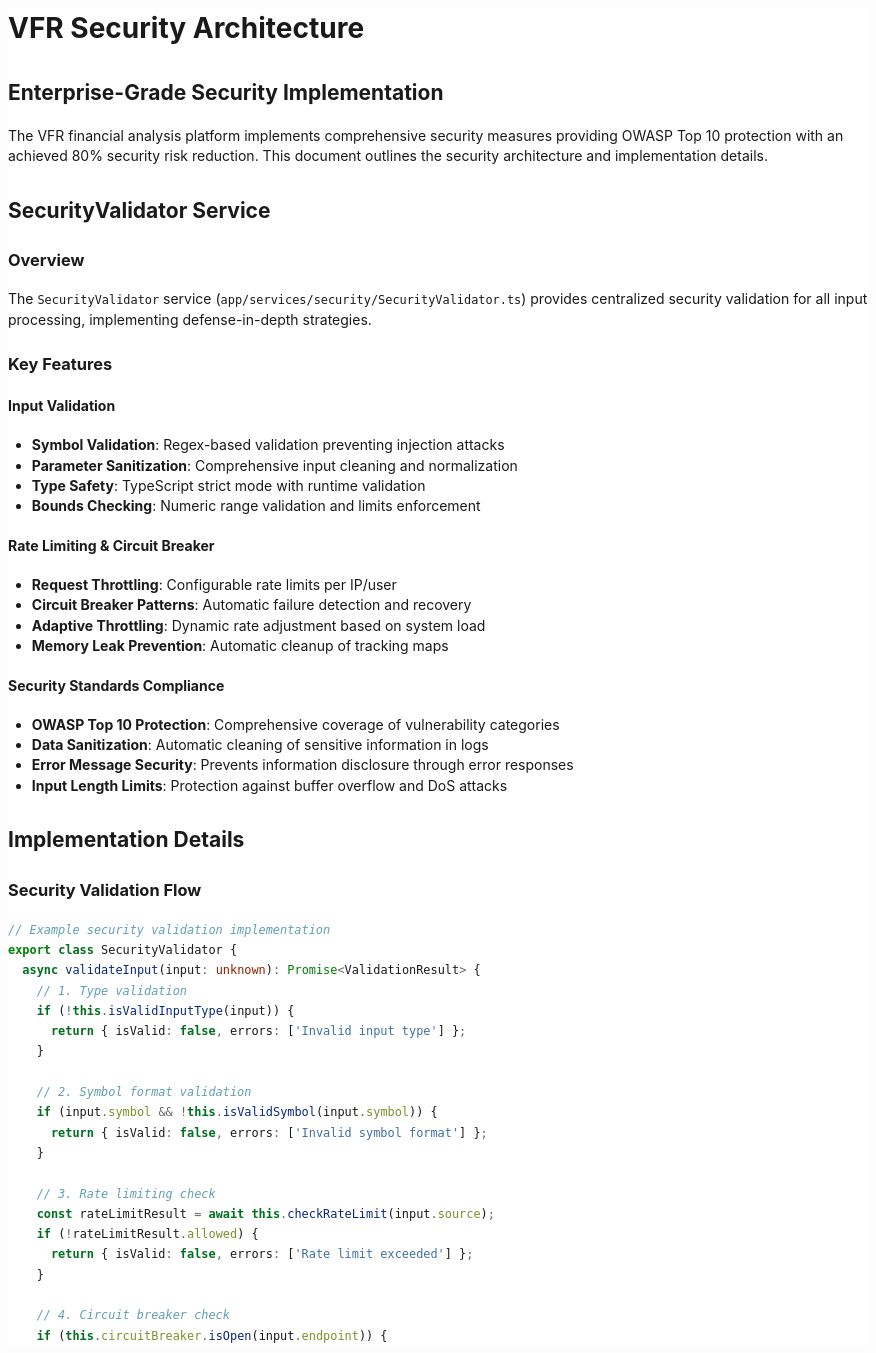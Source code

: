 # VFR Security Architecture

## Enterprise-Grade Security Implementation

The VFR financial analysis platform implements comprehensive security measures providing OWASP Top 10 protection with an achieved 80% security risk reduction. This document outlines the security architecture and implementation details.

## SecurityValidator Service

### Overview
The `SecurityValidator` service (`app/services/security/SecurityValidator.ts`) provides centralized security validation for all input processing, implementing defense-in-depth strategies.

### Key Features

#### Input Validation
- **Symbol Validation**: Regex-based validation preventing injection attacks
- **Parameter Sanitization**: Comprehensive input cleaning and normalization
- **Type Safety**: TypeScript strict mode with runtime validation
- **Bounds Checking**: Numeric range validation and limits enforcement

#### Rate Limiting & Circuit Breaker
- **Request Throttling**: Configurable rate limits per IP/user
- **Circuit Breaker Patterns**: Automatic failure detection and recovery
- **Adaptive Throttling**: Dynamic rate adjustment based on system load
- **Memory Leak Prevention**: Automatic cleanup of tracking maps

#### Security Standards Compliance
- **OWASP Top 10 Protection**: Comprehensive coverage of vulnerability categories
- **Data Sanitization**: Automatic cleaning of sensitive information in logs
- **Error Message Security**: Prevents information disclosure through error responses
- **Input Length Limits**: Protection against buffer overflow and DoS attacks

## Implementation Details

### Security Validation Flow

```typescript
// Example security validation implementation
export class SecurityValidator {
  async validateInput(input: unknown): Promise<ValidationResult> {
    // 1. Type validation
    if (!this.isValidInputType(input)) {
      return { isValid: false, errors: ['Invalid input type'] };
    }

    // 2. Symbol format validation
    if (input.symbol && !this.isValidSymbol(input.symbol)) {
      return { isValid: false, errors: ['Invalid symbol format'] };
    }

    // 3. Rate limiting check
    const rateLimitResult = await this.checkRateLimit(input.source);
    if (!rateLimitResult.allowed) {
      return { isValid: false, errors: ['Rate limit exceeded'] };
    }

    // 4. Circuit breaker check
    if (this.circuitBreaker.isOpen(input.endpoint)) {
```